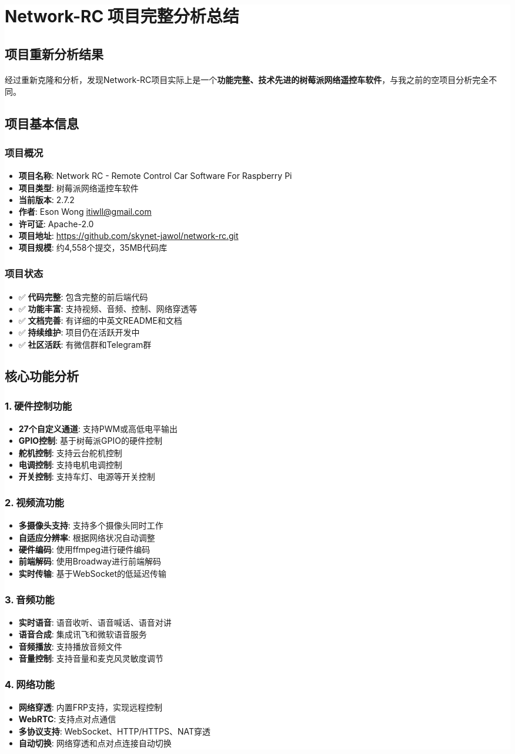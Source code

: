 # Network-RC 项目完整分析总结

## 项目重新分析结果

经过重新克隆和分析，发现Network-RC项目实际上是一个**功能完整、技术先进的树莓派网络遥控车软件**，与我之前的空项目分析完全不同。

## 项目基本信息

### 项目概况
- **项目名称**: Network RC - Remote Control Car Software For Raspberry Pi
- **项目类型**: 树莓派网络遥控车软件
- **当前版本**: 2.7.2
- **作者**: Eson Wong <itiwll@gmail.com>
- **许可证**: Apache-2.0
- **项目地址**: https://github.com/skynet-jawol/network-rc.git
- **项目规模**: 约4,558个提交，35MB代码库

### 项目状态
- ✅ **代码完整**: 包含完整的前后端代码
- ✅ **功能丰富**: 支持视频、音频、控制、网络穿透等
- ✅ **文档完善**: 有详细的中英文README和文档
- ✅ **持续维护**: 项目仍在活跃开发中
- ✅ **社区活跃**: 有微信群和Telegram群

## 核心功能分析

### 1. 硬件控制功能
- **27个自定义通道**: 支持PWM或高低电平输出
- **GPIO控制**: 基于树莓派GPIO的硬件控制
- **舵机控制**: 支持云台舵机控制
- **电调控制**: 支持电机电调控制
- **开关控制**: 支持车灯、电源等开关控制

### 2. 视频流功能
- **多摄像头支持**: 支持多个摄像头同时工作
- **自适应分辨率**: 根据网络状况自动调整
- **硬件编码**: 使用ffmpeg进行硬件编码
- **前端解码**: 使用Broadway进行前端解码
- **实时传输**: 基于WebSocket的低延迟传输

### 3. 音频功能
- **实时语音**: 语音收听、语音喊话、语音对讲
- **语音合成**: 集成讯飞和微软语音服务
- **音频播放**: 支持播放音频文件
- **音量控制**: 支持音量和麦克风灵敏度调节

### 4. 网络功能
- **网络穿透**: 内置FRP支持，实现远程控制
- **WebRTC**: 支持点对点通信
- **多协议支持**: WebSocket、HTTP/HTTPS、NAT穿透
- **自动切换**: 网络穿透和点对点连接自动切换
